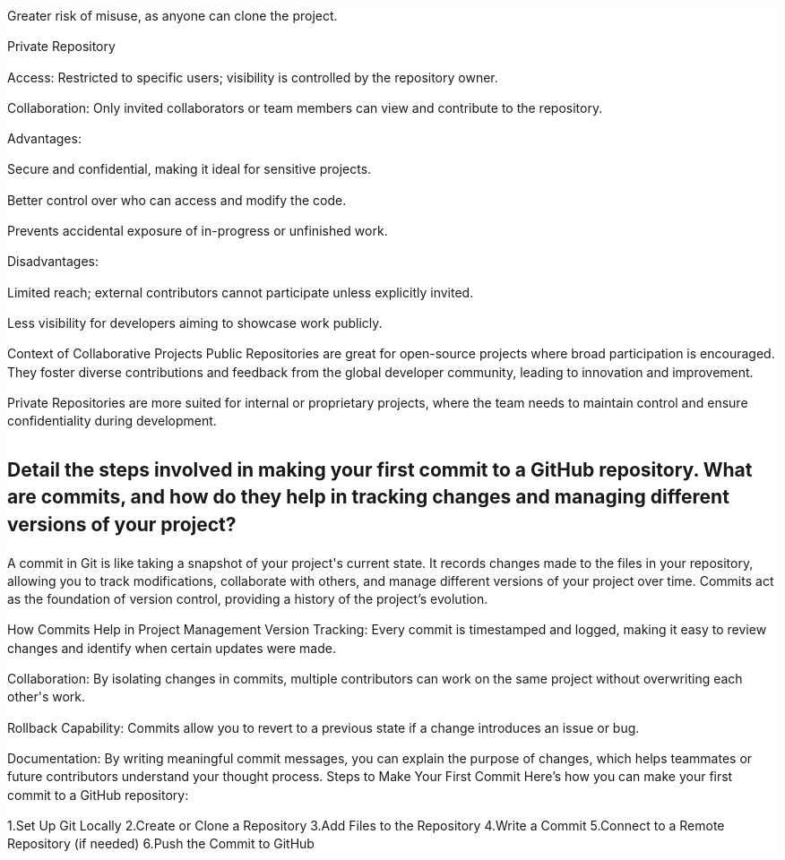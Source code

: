 Greater risk of misuse, as anyone can clone the project.

Private Repository

Access: Restricted to specific users; visibility is controlled by the repository owner.

Collaboration: Only invited collaborators or team members can view and contribute to the repository.

Advantages:

Secure and confidential, making it ideal for sensitive projects.

Better control over who can access and modify the code.

Prevents accidental exposure of in-progress or unfinished work.

Disadvantages:

Limited reach; external contributors cannot participate unless explicitly invited.

Less visibility for developers aiming to showcase work publicly.

Context of Collaborative Projects
Public Repositories are great for open-source projects where broad participation is encouraged. They foster diverse contributions and feedback from the global developer community, leading to innovation and improvement.

Private Repositories are more suited for internal or proprietary projects, where the team needs to maintain control and ensure confidentiality during development.

## Detail the steps involved in making your first commit to a GitHub repository. What are commits, and how do they help in tracking changes and managing different versions of your project?
A commit in Git is like taking a snapshot of your project's current state. It records changes made to the files in your repository, allowing you to track modifications, collaborate with others, and manage different versions of your project over time. Commits act as the foundation of version control, providing a history of the project’s evolution.

How Commits Help in Project Management
Version Tracking: Every commit is timestamped and logged, making it easy to review changes and identify when certain updates were made.

Collaboration: By isolating changes in commits, multiple contributors can work on the same project without overwriting each other's work.

Rollback Capability: Commits allow you to revert to a previous state if a change introduces an issue or bug.

Documentation: By writing meaningful commit messages, you can explain the purpose of changes, which helps teammates or future contributors understand your thought process.
Steps to Make Your First Commit
Here’s how you can make your first commit to a GitHub repository:

1.Set Up Git Locally
2.Create or Clone a Repository
3.Add Files to the Repository
4.Write a Commit
5.Connect to a Remote Repository (if needed)
6.Push the Commit to GitHub
